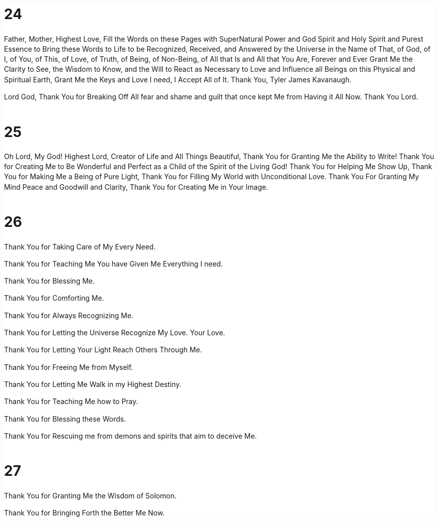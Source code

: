 # 24

Father, Mother, Highest Love, Fill the Words on these Pages with SuperNatural Power and God Spirit and Holy Spirit and Purest Essence to Bring these Words to Life to be Recognized, Received, and Answered by the Universe in the Name of That, of God, of I, of You, of This, of Love, of Truth, of Being, of Non-Being, of All that Is and All that You Are, Forever and Ever Grant Me the Clarity to See, the Wisdom to Know, and the Will to React as Necessary to Love and Influence all Beings on this Physical and Spiritual Earth, Grant Me the Keys and Love I need, I Accept All of It. Thank You, Tyler James Kavanaugh.

Lord God, Thank You for Breaking Off All fear and shame and guilt that once kept Me from Having it All Now. Thank You Lord.

# 25

Oh Lord, My God! Highest Lord, Creator of Life and All Things Beautiful, Thank You for Granting Me the Ability to Write! Thank You for Creating Me to Be Wonderful and Perfect as a Child of the Spirit of the Living God!
Thank You for Helping Me Show Up, Thank You for Making Me a Being of Pure Light, Thank You for Filling My World with Unconditional Love.
Thank You For Granting My Mind Peace and Goodwill and Clarity, Thank You for Creating Me in Your Image.

# 26

Thank You for Taking Care of My Every Need.

Thank You for Teaching Me You have Given Me Everything I need.

Thank You for Blessing Me.

Thank You for Comforting Me.

Thank You for Always Recognizing Me.

Thank You for Letting the Universe Recognize My Love. Your Love.

Thank You for Letting Your Light Reach Others Through Me.

Thank You for Freeing Me from Myself.

Thank You for Letting Me Walk in my Highest Destiny.

Thank You for Teaching Me how to Pray.

Thank You for Blessing these Words.

Thank You for Rescuing me from demons and spirits that aim to deceive Me.

# 27

Thank You for Granting Me the Wisdom of Solomon.

Thank You for Bringing Forth the Better Me Now.
